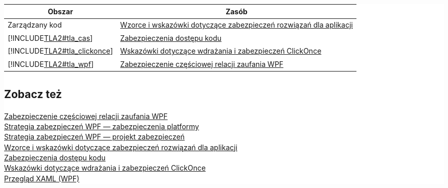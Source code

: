 |Obszar|Zasób|  
|----------|--------------|  
|Zarządzany kod|[Wzorce i wskazówki dotyczące zabezpieczeń rozwiązań dla aplikacji](http://go.microsoft.com/fwlink/?LinkId=117426)|  
|[!INCLUDE[TLA2#tla_cas](../../../includes/tla2sharptla-cas-md.md)]|[Zabezpieczenia dostępu kodu](../../../docs/framework/misc/code-access-security.md)|  
|[!INCLUDE[TLA2#tla_clickonce](../../../includes/tla2sharptla-clickonce-md.md)]|[Wskazówki dotyczące wdrażania i zabezpieczeń ClickOnce](/visualstudio/deployment/clickonce-security-and-deployment)|  
|[!INCLUDE[TLA2#tla_wpf](../../../includes/tla2sharptla-wpf-md.md)]|[Zabezpieczenie częściowej relacji zaufania WPF](../../../docs/framework/wpf/wpf-partial-trust-security.md)|  
  
## <a name="see-also"></a>Zobacz też  
 [Zabezpieczenie częściowej relacji zaufania WPF](../../../docs/framework/wpf/wpf-partial-trust-security.md)  
 [Strategia zabezpieczeń WPF — zabezpieczenia platformy](../../../docs/framework/wpf/wpf-security-strategy-platform-security.md)  
 [Strategia zabezpieczeń WPF — projekt zabezpieczeń](../../../docs/framework/wpf/wpf-security-strategy-security-engineering.md)  
 [Wzorce i wskazówki dotyczące zabezpieczeń rozwiązań dla aplikacji](http://go.microsoft.com/fwlink/?LinkId=117426)  
 [Zabezpieczenia dostępu kodu](../../../docs/framework/misc/code-access-security.md)  
 [Wskazówki dotyczące wdrażania i zabezpieczeń ClickOnce](/visualstudio/deployment/clickonce-security-and-deployment)  
 [Przegląd XAML (WPF)](../../../docs/framework/wpf/advanced/xaml-overview-wpf.md)
